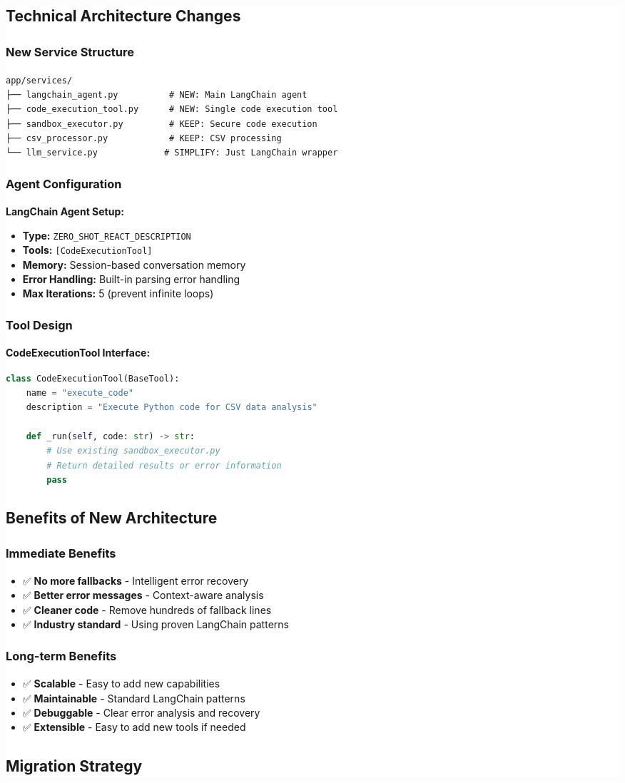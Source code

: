 ## Technical Architecture Changes

### **New Service Structure**

```
app/services/
├── langchain_agent.py          # NEW: Main LangChain agent
├── code_execution_tool.py      # NEW: Single code execution tool
├── sandbox_executor.py         # KEEP: Secure code execution
├── csv_processor.py            # KEEP: CSV processing
└── llm_service.py             # SIMPLIFY: Just LangChain wrapper
```

### **Agent Configuration**

**LangChain Agent Setup:**
- **Type:** `ZERO_SHOT_REACT_DESCRIPTION`
- **Tools:** `[CodeExecutionTool]`
- **Memory:** Session-based conversation memory
- **Error Handling:** Built-in parsing error handling
- **Max Iterations:** 5 (prevent infinite loops)

### **Tool Design**

**CodeExecutionTool Interface:**
```python
class CodeExecutionTool(BaseTool):
    name = "execute_code"
    description = "Execute Python code for CSV data analysis"
    
    def _run(self, code: str) -> str:
        # Use existing sandbox_executor.py
        # Return detailed results or error information
        pass
```

## Benefits of New Architecture

### **Immediate Benefits**
- ✅ **No more fallbacks** - Intelligent error recovery
- ✅ **Better error messages** - Context-aware analysis
- ✅ **Cleaner code** - Remove hundreds of fallback lines
- ✅ **Industry standard** - Using proven LangChain patterns

### **Long-term Benefits**
- ✅ **Scalable** - Easy to add new capabilities
- ✅ **Maintainable** - Standard LangChain patterns
- ✅ **Debuggable** - Clear error analysis and recovery
- ✅ **Extensible** - Easy to add new tools if needed

## Migration Strategy
